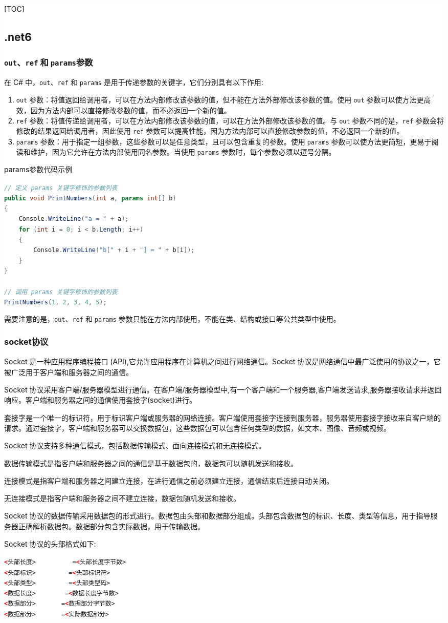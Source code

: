 [TOC]

## .net6

### `out`、`ref` 和 `params`参数

在 C# 中，`out`、`ref` 和 `params` 是用于传递参数的关键字，它们分别具有以下作用:

1. `out` 参数：将值返回给调用者，可以在方法内部修改该参数的值，但不能在方法外部修改该参数的值。使用 `out` 参数可以使方法更高效，因为方法内部可以直接修改参数的值，而不必返回一个新的值。
2. `ref` 参数：将值传递给调用者，可以在方法内部修改该参数的值，可以在方法外部修改该参数的值。与 `out` 参数不同的是，`ref` 参数会将修改的结果返回给调用者，因此使用 `ref` 参数可以提高性能，因为方法内部可以直接修改参数的值，不必返回一个新的值。
3. `params` 参数：用于指定一组参数，这些参数可以是任意类型，且可以包含重复的参数。使用 `params` 参数可以使方法更简短，更易于阅读和维护，因为它允许在方法内部使用同名参数。当使用 `params` 参数时，每个参数必须以逗号分隔。



params参数代码示例

```c#
// 定义 params 关键字修饰的参数列表  
public void PrintNumbers(int a, params int[] b)  
{
    Console.WriteLine("a = " + a);  
    for (int i = 0; i < b.Length; i++)  
    {  
        Console.WriteLine("b[" + i + "] = " + b[i]);  
    }  
}

// 调用 params 关键字修饰的参数列表  
PrintNumbers(1, 2, 3, 4, 5);  
```

需要注意的是，`out`、`ref` 和 `params` 参数只能在方法内部使用，不能在类、结构或接口等公共类型中使用。

### socket协议

Socket 是一种应用程序编程接口 (API),它允许应用程序在计算机之间进行网络通信。Socket 协议是网络通信中最广泛使用的协议之一，它被广泛用于客户端和服务器之间的通信。

Socket 协议采用客户端/服务器模型进行通信。在客户端/服务器模型中,有一个客户端和一个服务器,客户端发送请求,服务器接收请求并返回响应。客户端和服务器之间的通信使用套接字(socket)进行。

套接字是一个唯一的标识符，用于标识客户端或服务器的网络连接。客户端使用套接字连接到服务器，服务器使用套接字接收来自客户端的请求。通过套接字，客户端和服务器可以交换数据包，这些数据包可以包含任何类型的数据，如文本、图像、音频或视频。

Socket 协议支持多种通信模式，包括数据传输模式、面向连接模式和无连接模式。

数据传输模式是指客户端和服务器之间的通信是基于数据包的，数据包可以随机发送和接收。

连接模式是指客户端和服务器之间建立连接，在进行通信之前必须建立连接，通信结束后连接自动关闭。

无连接模式是指客户端和服务器之间不建立连接，数据包随机发送和接收。

Socket 协议的数据传输采用数据包的形式进行。数据包由头部和数据部分组成。头部包含数据包的标识、长度、类型等信息，用于指导服务器正确解析数据包。数据部分包含实际数据，用于传输数据。

Socket 协议的头部格式如下:

```html
<头部长度>          =<头部长度字节数>  
<头部标识>         =<头部标识符>  
<头部类型>         =<头部类型码>  
<数据长度>        =<数据长度字节数>  
<数据部分>       =<数据部分字节数>  
<数据部分>       =<实际数据部分>  
```
